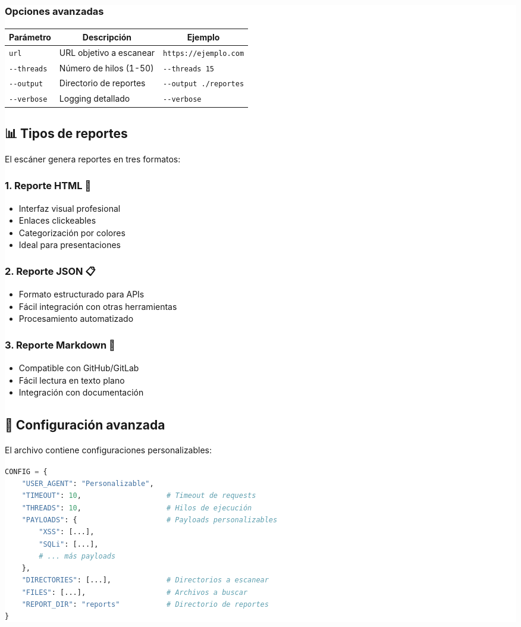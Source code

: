 ### Opciones avanzadas

| Parámetro | Descripción | Ejemplo |
|-----------|-------------|---------|
| `url` | URL objetivo a escanear | `https://ejemplo.com` |
| `--threads` | Número de hilos (1-50) | `--threads 15` |
| `--output` | Directorio de reportes | `--output ./reportes` |
| `--verbose` | Logging detallado | `--verbose` |

## 📊 Tipos de reportes

El escáner genera reportes en tres formatos:

### 1. Reporte HTML 📄
- Interfaz visual profesional
- Enlaces clickeables
- Categorización por colores
- Ideal para presentaciones

### 2. Reporte JSON 📋
- Formato estructurado para APIs
- Fácil integración con otras herramientas
- Procesamiento automatizado

### 3. Reporte Markdown 📝
- Compatible con GitHub/GitLab
- Fácil lectura en texto plano
- Integración con documentación

## 🔧 Configuración avanzada

El archivo contiene configuraciones personalizables:

```python
CONFIG = {
    "USER_AGENT": "Personalizable",
    "TIMEOUT": 10,                    # Timeout de requests
    "THREADS": 10,                    # Hilos de ejecución
    "PAYLOADS": {                     # Payloads personalizables
        "XSS": [...],
        "SQLi": [...],
        # ... más payloads
    },
    "DIRECTORIES": [...],             # Directorios a escanear
    "FILES": [...],                   # Archivos a buscar
    "REPORT_DIR": "reports"           # Directorio de reportes
}
```
